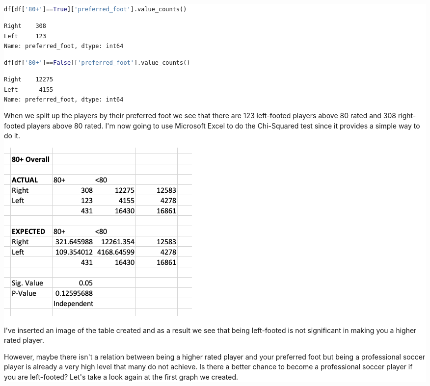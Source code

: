


```python
df[df['80+']==True]['preferred_foot'].value_counts()
```




    Right    308
    Left     123
    Name: preferred_foot, dtype: int64




```python
df[df['80+']==False]['preferred_foot'].value_counts()
```




    Right    12275
    Left      4155
    Name: preferred_foot, dtype: int64



When we split up the players by their preferred foot we see that there are 123 left-footed players above 80 rated and 308 right-footed players above 80 rated. I'm now going to use Microsoft Excel to do the Chi-Squared test since it provides a simple way to do it.

![80_chi.png](/img/posts/left_feet/80_chi.png)

I've inserted an image of the table created and as a result we see that being left-footed is not significant in making you a higher rated player.

However, maybe there isn't a relation between being a higher rated player and your preferred foot but being a professional soccer player is already a very high level that many do not achieve. Is there a better chance to become a professional soccer player if you are left-footed? Let's take a look again at the first graph we created. 
